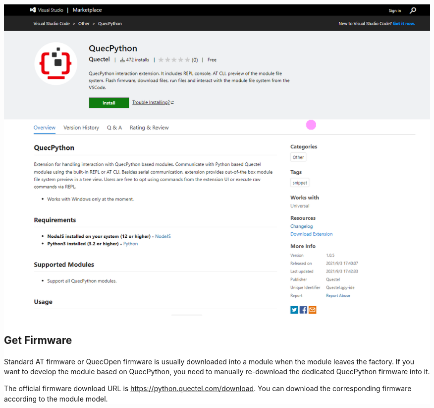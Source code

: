  ![](media/VScode_2.png)

## <a id="info_5">Get Firmware</a>

Standard AT firmware or QuecOpen firmware is usually downloaded into a module when the module leaves the factory. If you want to develop the module based on QuecPython, you need to manually re-download the dedicated QuecPython firmware into it.

The official firmware download URL is https://python.quectel.com/download. You can download the corresponding firmware according to the module model.

